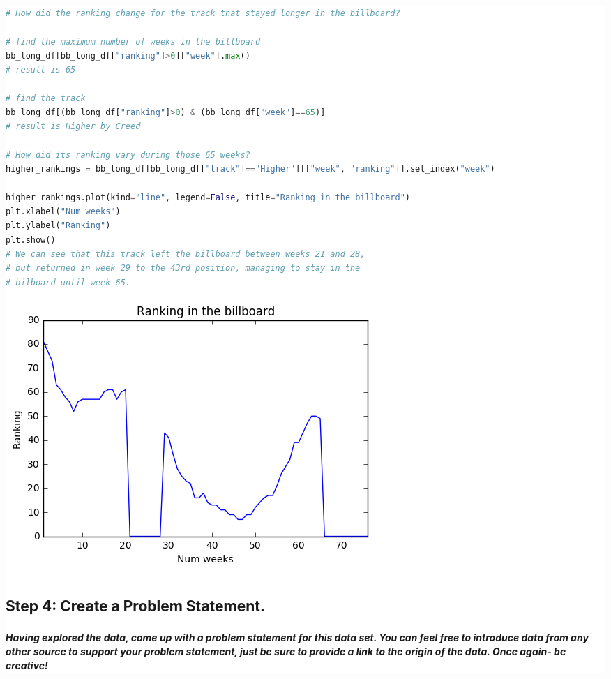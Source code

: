 

```python
# How did the ranking change for the track that stayed longer in the billboard?

# find the maximum number of weeks in the billboard
bb_long_df[bb_long_df["ranking"]>0]["week"].max()
# result is 65

# find the track
bb_long_df[(bb_long_df["ranking"]>0) & (bb_long_df["week"]==65)]
# result is Higher by Creed

# How did its ranking vary during those 65 weeks?
higher_rankings = bb_long_df[bb_long_df["track"]=="Higher"][["week", "ranking"]].set_index("week")

higher_rankings.plot(kind="line", legend=False, title="Ranking in the billboard")
plt.xlabel("Num weeks")
plt.ylabel("Ranking")
plt.show()
# We can see that this track left the billboard between weeks 21 and 28, 
# but returned in week 29 to the 43rd position, managing to stay in the
# bilboard until week 65.
```


![png](../images/2016-10-24-project/output_19_0.png)


## Step 4: Create a Problem Statement.

##### Having explored the data, come up with a problem statement for this data set. You can feel free to introduce data from any other source to support your problem statement, just be sure to provide a link to the origin of the data. Once again- be creative!

